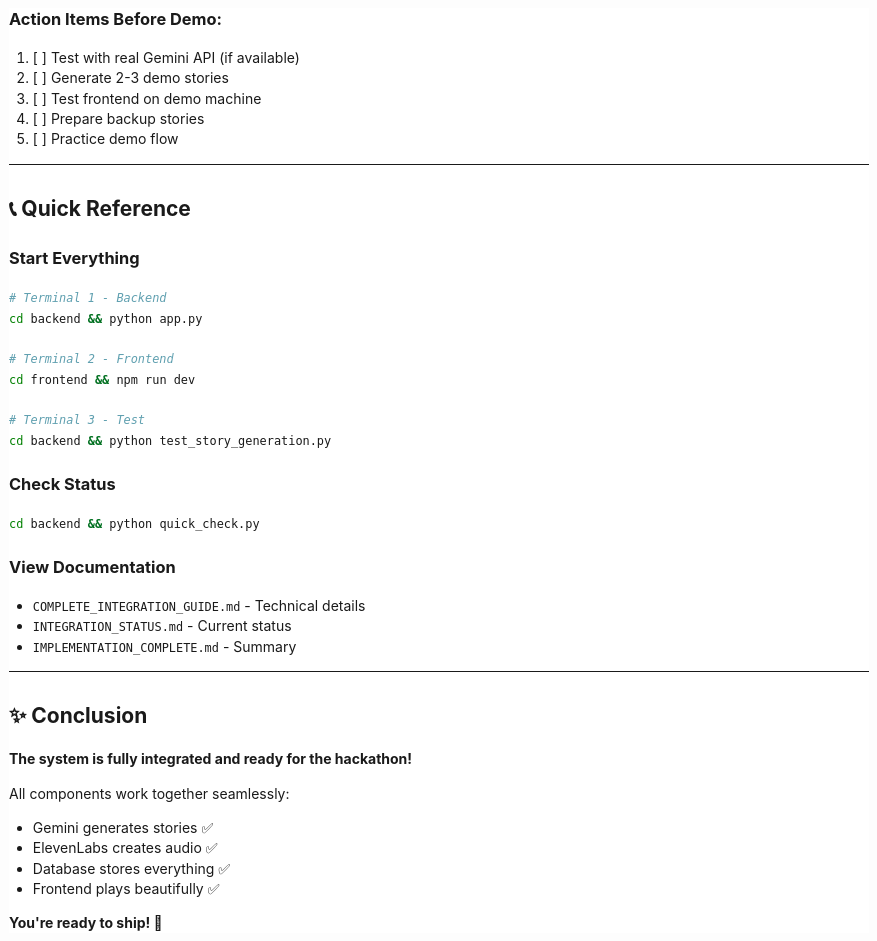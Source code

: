 ### Action Items Before Demo:
1. [ ] Test with real Gemini API (if available)
2. [ ] Generate 2-3 demo stories
3. [ ] Test frontend on demo machine
4. [ ] Prepare backup stories
5. [ ] Practice demo flow

---

## 📞 Quick Reference

### Start Everything
```bash
# Terminal 1 - Backend
cd backend && python app.py

# Terminal 2 - Frontend  
cd frontend && npm run dev

# Terminal 3 - Test
cd backend && python test_story_generation.py
```

### Check Status
```bash
cd backend && python quick_check.py
```

### View Documentation
- `COMPLETE_INTEGRATION_GUIDE.md` - Technical details
- `INTEGRATION_STATUS.md` - Current status
- `IMPLEMENTATION_COMPLETE.md` - Summary

---

## ✨ Conclusion

**The system is fully integrated and ready for the hackathon!**

All components work together seamlessly:
- Gemini generates stories ✅
- ElevenLabs creates audio ✅
- Database stores everything ✅
- Frontend plays beautifully ✅

**You're ready to ship! 🚀**

